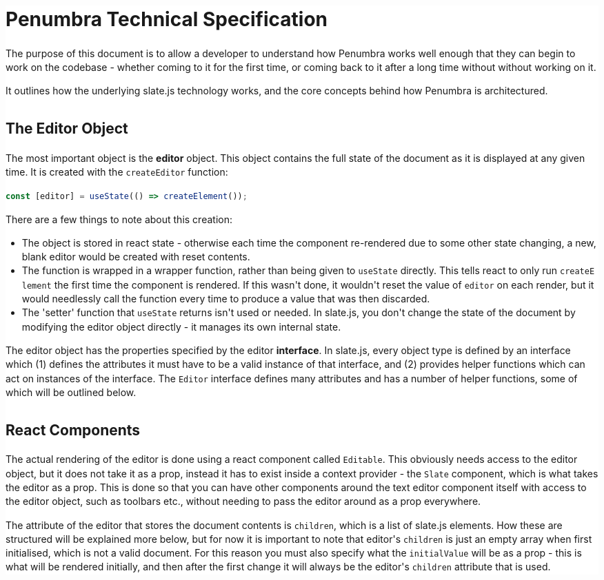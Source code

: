 # Penumbra Technical Specification

The purpose of this document is to allow a developer to understand how Penumbra works well enough that they can begin to work on the codebase - whether coming to it for the first time, or coming back to it after a long time without without working on it.

It outlines how the underlying slate.js technology works, and the core concepts behind how Penumbra is architectured.

## The Editor Object

The most important object is the **editor** object.
This object contains the full state of the document as it is displayed at any given time.
It is created with the `createEditor` function:

```javascript
const [editor] = useState(() => createElement());
```

There are a few things to note about this creation:

- The object is stored in react state - otherwise each time the component re-rendered due to some other state changing, a new, blank editor would be created with reset contents.
- The function is wrapped in a wrapper function, rather than being given to `useState` directly.
This tells react to only run `createElement` the first time the component is rendered.
If this wasn't done, it wouldn't reset the value of `editor` on each render, but it would needlessly call the function every time to produce a value that was then discarded.
- The 'setter' function that `useState` returns isn't used or needed.
In slate.js, you don't change the state of the document by modifying the editor object directly - it manages its own internal state.

The editor object has the properties specified by the editor **interface**.
In slate.js, every object type is defined by an interface which (1) defines the attributes it must have to be a valid instance of that interface, and (2) provides helper functions which can act on instances of the interface.
The `Editor` interface defines many attributes and has a number of helper functions, some of which will be outlined below.

## React Components

The actual rendering of the editor is done using a react component called `Editable`.
This obviously needs access to the editor object, but it does not take it as a prop, instead it has to exist inside a context provider - the `Slate` component, which is what takes the editor as a prop.
This is done so that you can have other components around the text editor component itself with access to the editor object, such as toolbars etc., without needing to pass the editor around as a prop everywhere.

The attribute of the editor that stores the document contents is `children`, which is a list of slate.js elements.
How these are structured will be explained more below, but for now it is important to note that editor's `children` is just an empty array when first initialised, which is not a valid document.
For this reason you must also specify what the `initialValue` will be as a prop - this is what will be rendered initially, and then after the first change it will always be the editor's `children` attribute that is used.
